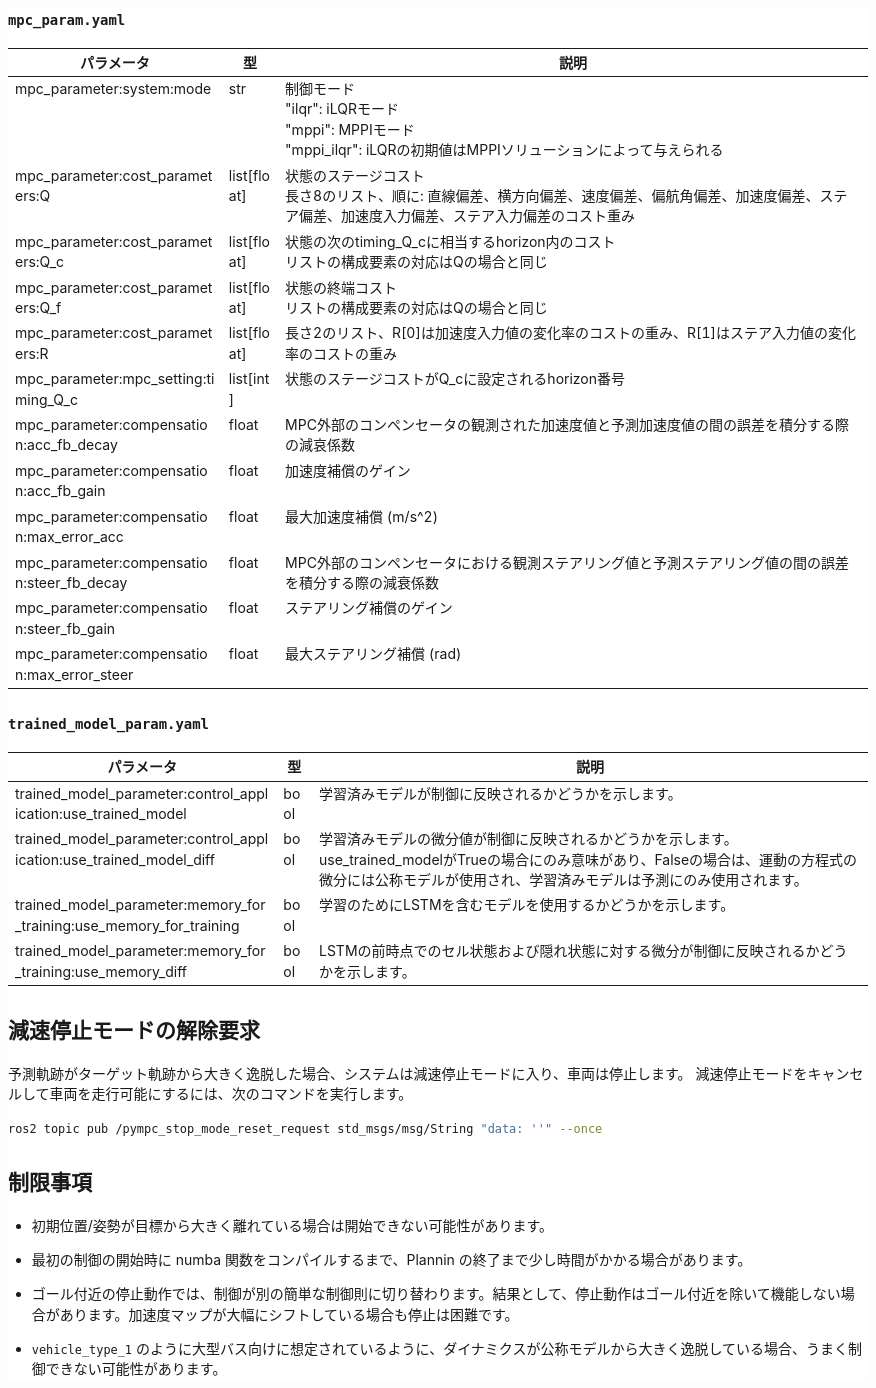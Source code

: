 ### `mpc_param.yaml`

| パラメータ                               | 型         | 説明 |
| ----------------------------------------- | ----------- | ------------------------------------------------------------------------------------------------------------------------------------------------------------------------------------------------------------------------------------------------------ |
| mpc_parameter:system:mode                | str         | 制御モード <br>"ilqr": iLQRモード <br>"mppi": MPPIモード <br>"mppi_ilqr": iLQRの初期値はMPPIソリューションによって与えられる |
| mpc_parameter:cost_parameters:Q            | list[float] | 状態のステージコスト <br>長さ8のリスト、順に: 直線偏差、横方向偏差、速度偏差、偏航角偏差、加速度偏差、ステア偏差、加速度入力偏差、ステア入力偏差のコスト重み |
| mpc_parameter:cost_parameters:Q_c          | list[float] | 状態の次のtiming_Q_cに相当するhorizon内のコスト <br>リストの構成要素の対応はQの場合と同じ |
| mpc_parameter:cost_parameters:Q_f          | list[float] | 状態の終端コスト <br>リストの構成要素の対応はQの場合と同じ |
| mpc_parameter:cost_parameters:R            | list[float] | 長さ2のリスト、R[0]は加速度入力値の変化率のコストの重み、R[1]はステア入力値の変化率のコストの重み |
| mpc_parameter:mpc_setting:timing_Q_c       | list[int]   | 状態のステージコストがQ_cに設定されるhorizon番号 |
| mpc_parameter:compensation:acc_fb_decay    | float       | MPC外部のコンペンセータの観測された加速度値と予測加速度値の間の誤差を積分する際の減哀係数 |
| mpc_parameter:compensation:acc_fb_gain     | float       | 加速度補償のゲイン |
| mpc_parameter:compensation:max_error_acc   | float       | 最大加速度補償 (m/s^2) |
| mpc_parameter:compensation:steer_fb_decay  | float       | MPC外部のコンペンセータにおける観測ステアリング値と予測ステアリング値の間の誤差を積分する際の減衰係数 |
| mpc_parameter:compensation:steer_fb_gain   | float       | ステアリング補償のゲイン |
| mpc_parameter:compensation:max_error_steer | float       | 最大ステアリング補償 (rad) |

### `trained_model_param.yaml`

| パラメータ                                                           | 型   | 説明                                                                                                                                                                                                                                                                                             |
| ------------------------------------------------------------------- | ---- | ------------------------------------------------------------------------------------------------------------------------------------------------------------------------------------------------------------------------------------------------------------------------------------------- |
| trained_model_parameter:control_application:use_trained_model       | bool | 学習済みモデルが制御に反映されるかどうかを示します。                                                                                                                                                                                                                                                    |
| trained_model_parameter:control_application:use_trained_model_diff  | bool | 学習済みモデルの微分値が制御に反映されるかどうかを示します。 <br> use_trained_modelがTrueの場合にのみ意味があり、Falseの場合は、運動の方程式の微分には公称モデルが使用され、学習済みモデルは予測にのみ使用されます。 |
| trained_model_parameter:memory_for_training:use_memory_for_training | bool | 学習のためにLSTMを含むモデルを使用するかどうかを示します。                                                                                                                                                                                                                                                        |
| trained_model_parameter:memory_for_training:use_memory_diff         | bool | LSTMの前時点でのセル状態および隠れ状態に対する微分が制御に反映されるかどうかを示します。                                                                                                                                                                                                            |

## 減速停止モードの解除要求

予測軌跡がターゲット軌跡から大きく逸脱した場合、システムは減速停止モードに入り、車両は停止します。
減速停止モードをキャンセルして車両を走行可能にするには、次のコマンドを実行します。


```bash
ros2 topic pub /pympc_stop_mode_reset_request std_msgs/msg/String "data: ''" --once
```

## 制限事項

- 初期位置/姿勢が目標から大きく離れている場合は開始できない可能性があります。

- 最初の制御の開始時に numba 関数をコンパイルするまで、Plannin の終了まで少し時間がかかる場合があります。

- ゴール付近の停止動作では、制御が別の簡単な制御則に切り替わります。結果として、停止動作はゴール付近を除いて機能しない場合があります。加速度マップが大幅にシフトしている場合も停止は困難です。

- `vehicle_type_1` のように大型バス向けに想定されているように、ダイナミクスが公称モデルから大きく逸脱している場合、うまく制御できない可能性があります。

